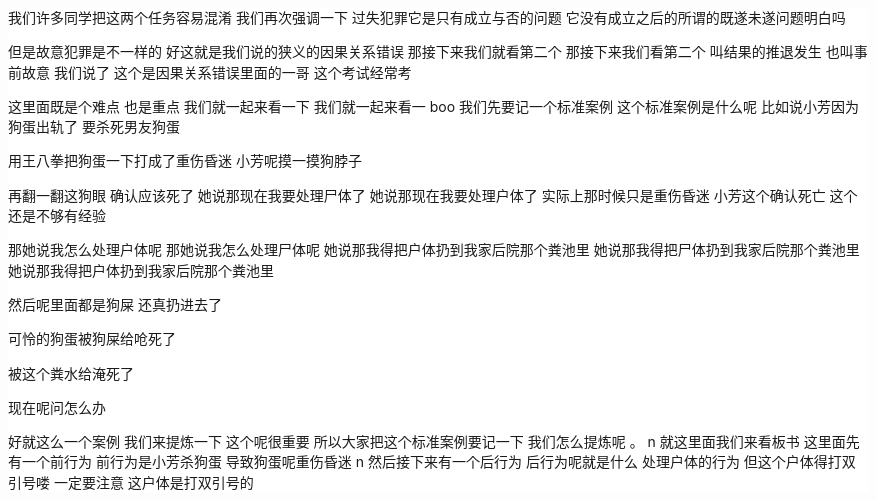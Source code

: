 我们许多同学把这两个任务容易混淆
我们再次强调一下
过失犯罪它是只有成立与否的问题
它没有成立之后的所谓的既遂未遂问题明白吗

但是故意犯罪是不一样的
好这就是我们说的狭义的因果关系错误
那接下来我们就看第二个
那接下来我们看第二个
叫结果的推退发生
也叫事前故意
我们说了
这个是因果关系错误里面的一哥
这个考试经常考

这里面既是个难点
也是重点
我们就一起来看一下
我们就一起来看一
boo
我们先要记一个标准案例
这个标准案例是什么呢
比如说小芳因为狗蛋出轨了
要杀死男友狗蛋

用王八拳把狗蛋一下打成了重伤昏迷
小芳呢摸一摸狗脖子

再翻一翻这狗眼
确认应该死了
她说那现在我要处理尸体了
她说那现在我要处理户体了
实际上那时候只是重伤昏迷
小芳这个确认死亡
这个还是不够有经验

那她说我怎么处理户体呢
那她说我怎么处理尸体呢
她说那我得把户体扔到我家后院那个粪池里
她说那我得把尸体扔到我家后院那个粪池里
她说那我得把户体扔到我家后院那个粪池里

然后呢里面都是狗屎
还真扔进去了

可怜的狗蛋被狗屎给呛死了

被这个粪水给淹死了

现在呢问怎么办

好就这么一个案例
我们来提炼一下
这个呢很重要
所以大家把这个标准案例要记一下
我们怎么提炼呢
。 n
就这里面我们来看板书
这里面先有一个前行为
前行为是小芳杀狗蛋
导致狗蛋呢重伤昏迷
n
然后接下来有一个后行为
后行为呢就是什么
处理户体的行为
但这个户体得打双引号喽
一定要注意
这户体是打双引号的
